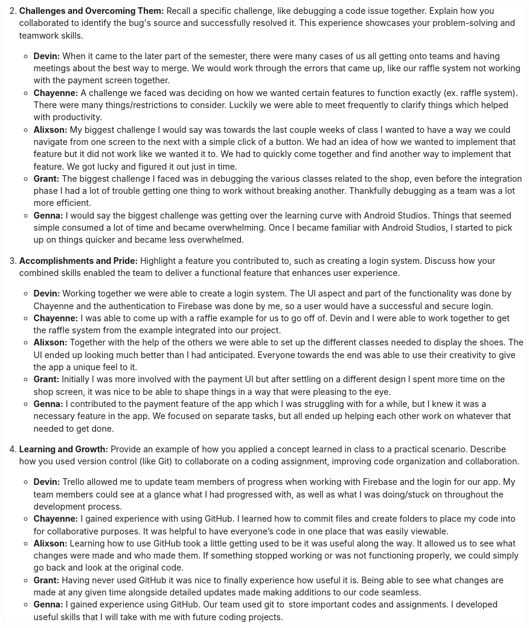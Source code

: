 2. **Challenges and Overcoming Them:**
   Recall a specific challenge, like debugging a code issue together. Explain how you collaborated to identify the bug's source and successfully resolved it. This experience showcases your problem-solving and teamwork skills.
    - **Devin:** When it came to the later part of the semester, there were many cases of us all getting onto teams and having meetings about the best way to merge. We would work through the errors that came up, like our raffle system not working with the payment screen together.
    - **Chayenne:** A challenge we faced was deciding on how we wanted certain features to function exactly (ex. raffle system). There were many things/restrictions to consider. Luckily we were able to meet frequently to clarify things which helped with productivity.
    - **Alixson:** My biggest challenge I would say was towards the last couple weeks of class I wanted to have a way we could navigate from one screen to the next with a simple click of a button. We had an idea of how we wanted to implement that feature but it did not work like we wanted it to. We had to quickly come together and find another way to implement that feature. We got lucky and figured it out just in time.
    - **Grant:** The biggest challenge I faced was in debugging the various classes related to the shop, even before the integration phase I had a lot of trouble getting one thing to work without breaking another. Thankfully debugging as a team was a lot more efficient.
    - **Genna:** I would say the biggest challenge was getting over the learning curve with Android Studios. Things that seemed simple consumed a lot of time and became overwhelming. Once I became familiar with Android Studios, I started to pick up on things quicker and became less overwhelmed.

3. **Accomplishments and Pride:**
   Highlight a feature you contributed to, such as creating a login system. Discuss how your combined skills enabled the team to deliver a functional feature that enhances user experience.
   - **Devin:** Working together we were able to create a login system. The UI aspect and part of the functionality was done by Chayenne and the authentication to Firebase was done by me, so a user would have a successful and secure login.
   - **Chayenne:** I was able to come up with a raffle example for us to go off of. Devin and I were able to work together to get the raffle system from the example integrated into our project.
   - **Alixson:** Together with the help of the others we were able to set up the different classes needed to display the shoes. The UI ended up looking much better than I had anticipated. Everyone towards the end was able to use their creativity to give the app a unique feel to it.
   - **Grant:** Initially I was more involved with the payment UI but after settling on a different design I spent more time on the shop screen, it was nice to be able to shape things in a way that were pleasing to the eye.
   - **Genna:** I contributed to the payment feature of the app which I was struggling with for a while, but I knew it was a necessary feature in the app. We focused on separate tasks, but all ended up helping each other work on whatever that needed to get done. 
      
4. **Learning and Growth:**
   Provide an example of how you applied a concept learned in class to a practical scenario. Describe how you used version control (like Git) to collaborate on a coding assignment, improving code organization and collaboration.
   - **Devin:** Trello allowed me to update team members of progress when working with Firebase and the login for our app. My team members could see at a glance what I had progressed with, as well as what I was doing/stuck on throughout the development process.
   - **Chayenne:** I gained experience with using GitHub. I learned how to commit files and create folders to place my code into for collaborative purposes. It was helpful to have everyone’s code in one place that was easily viewable.
   - **Alixson:** Learning how to use GitHub took a little getting used to be it was useful along the way. It allowed us to see what changes were made and who made them. If something stopped working or was not functioning properly, we could simply go back and look at the original code.
   - **Grant:** Having never used GitHub it was nice to finally experience how useful it is. Being able to see what changes are made at any given time alongside detailed updates made making additions to our code seamless.
   - **Genna:** I gained experience using GitHub. Our team used git to store important codes and assignments. I developed useful skills that I will take with me with future coding projects.  
